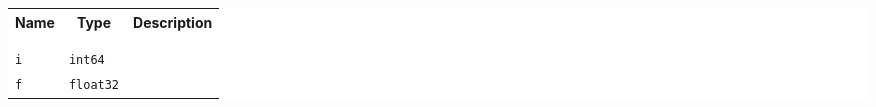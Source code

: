 
<table>
    <tr><th>Name</th><th>Type</th><th>Description</th></tr><tr id="ExplicitXUnion.">
            <td><code></code></td>
            <td>
                <code></code>
            </td>
            <td></td>
        </tr><tr id="ExplicitXUnion.">
            <td><code></code></td>
            <td>
                <code></code>
            </td>
            <td></td>
        </tr><tr id="ExplicitXUnion.i">
            <td><code>i</code></td>
            <td>
                <code>int64</code>
            </td>
            <td></td>
        </tr><tr id="ExplicitXUnion.f">
            <td><code>f</code></td>
            <td>
                <code>float32</code>
            </td>
            <td></td>
        </tr></table>







